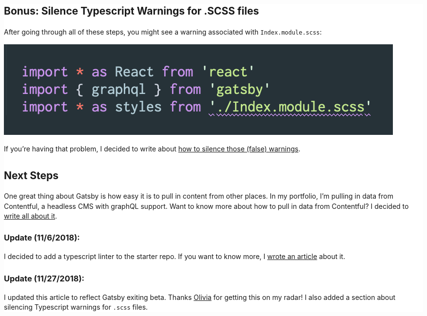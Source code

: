 ## Bonus: Silence Typescript Warnings for .SCSS files

After going through all of these steps, you might see a warning associated with `Index.module.scss`:

![Gatsby Starter Tutorial: Typescript SCSS Errors](./Gatsby-Starter-Tutorial-Typescript-SCSS-Errors.png)

If you’re having that problem, I decided to write about [how to silence those (false) warnings](https://thetrevorharmon.com/blog/how-to-silence-false-sass-warnings-in-react 'How to Silence False SASS Warnings in React').

## Next Steps

One great thing about Gatsby is how easy it is to pull in content from other places. In my portfolio, I’m pulling in data from Contentful, a headless CMS with graphQL support. Want to know more about how to pull in data from Contentful? I decided to [write all about it](https://medium.com/@thetrevorharmon/how-to-make-a-static-site-with-flexible-content-using-gatsby-contentful-f02a5faf1d 'How to set up flexible content with Contentful').

### Update (11/6/2018):

I decided to add a typescript linter to the starter repo. If you want to know more, I [wrote an article](https://medium.com/@thetrevorharmon/how-to-lint-typescript-with-gatsby-1e2cbd08b73 'How to Lint Typescript in Gatsby') about it.

### Update (11/27/2018):

I updated this article to reflect Gatsby exiting beta. Thanks [Olivia](https://medium.com/@ifrim.olivia) for getting this on my radar! I also added a section about silencing Typescript warnings for `.scss` files.
